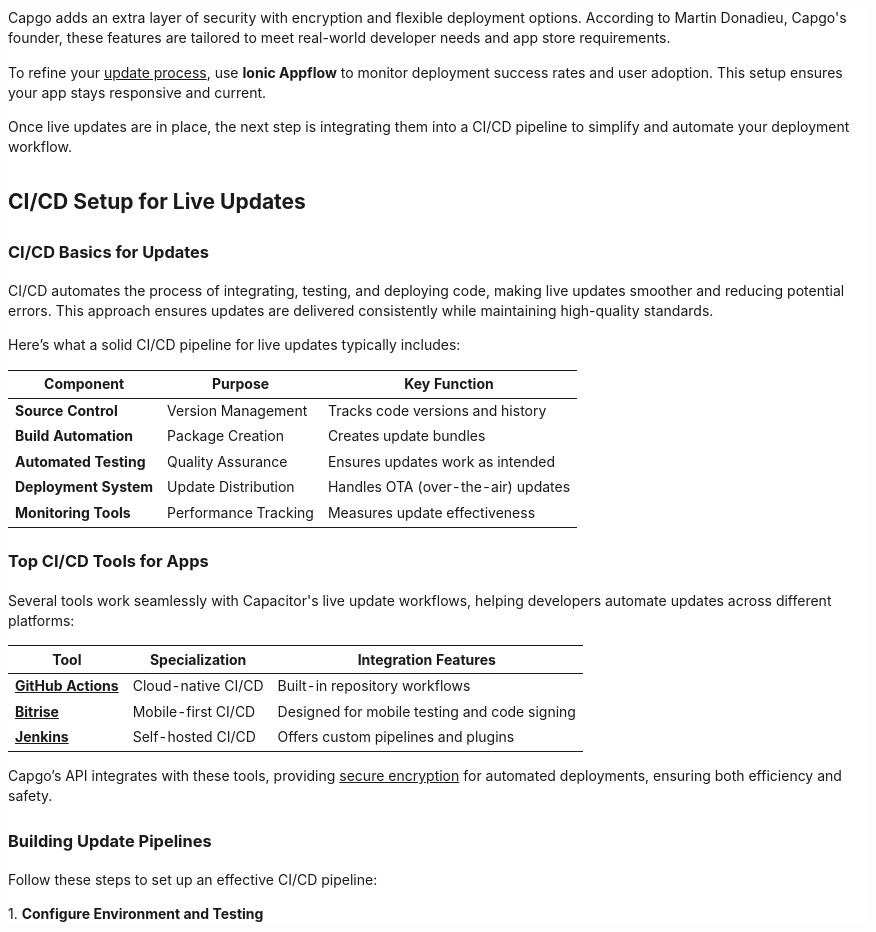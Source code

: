 Capgo adds an extra layer of security with encryption and flexible deployment options. According to Martin Donadieu, Capgo's founder, these features are tailored to meet real-world developer needs and app store requirements.

To refine your [update process](https://capgo.app/docs/plugin/cloud-mode/manual-update/), use **Ionic Appflow** to monitor deployment success rates and user adoption. This setup ensures your app stays responsive and current.

Once live updates are in place, the next step is integrating them into a CI/CD pipeline to simplify and automate your deployment workflow.

## CI/CD Setup for Live Updates

### CI/CD Basics for Updates

CI/CD automates the process of integrating, testing, and deploying code, making live updates smoother and reducing potential errors. This approach ensures updates are delivered consistently while maintaining high-quality standards.

Here’s what a solid CI/CD pipeline for live updates typically includes:

| Component | Purpose | Key Function |
| --- | --- | --- |
| **Source Control** | Version Management | Tracks code versions and history |
| **Build Automation** | Package Creation | Creates update bundles |
| **Automated Testing** | Quality Assurance | Ensures updates work as intended |
| **Deployment System** | Update Distribution | Handles OTA (over-the-air) updates |
| **Monitoring Tools** | Performance Tracking | Measures update effectiveness |

### Top CI/CD Tools for Apps

Several tools work seamlessly with Capacitor's live update workflows, helping developers automate updates across different platforms:

| Tool | Specialization | Integration Features |
| --- | --- | --- |
| **[GitHub Actions](https://docs.github.com/actions)** | Cloud-native CI/CD | Built-in repository workflows |
| **[Bitrise](https://bitrise.io/)** | Mobile-first CI/CD | Designed for mobile testing and code signing |
| **[Jenkins](https://www.jenkins.io/)** | Self-hosted CI/CD | Offers custom pipelines and plugins |

Capgo’s API integrates with these tools, providing [secure encryption](https://capgo.app/docs/cli/migrations/encryption/) for automated deployments, ensuring both efficiency and safety.

### Building Update Pipelines

Follow these steps to set up an effective CI/CD pipeline:

1\. **Configure Environment and Testing**
